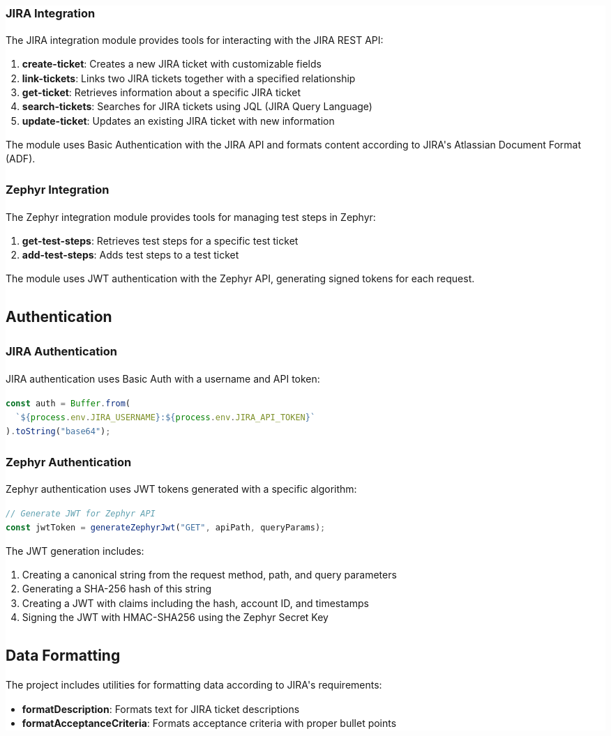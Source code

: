### JIRA Integration

The JIRA integration module provides tools for interacting with the JIRA REST API:

1. **create-ticket**: Creates a new JIRA ticket with customizable fields
2. **link-tickets**: Links two JIRA tickets together with a specified relationship
3. **get-ticket**: Retrieves information about a specific JIRA ticket
4. **search-tickets**: Searches for JIRA tickets using JQL (JIRA Query Language)
5. **update-ticket**: Updates an existing JIRA ticket with new information

The module uses Basic Authentication with the JIRA API and formats content according to JIRA's Atlassian Document Format (ADF).

### Zephyr Integration

The Zephyr integration module provides tools for managing test steps in Zephyr:

1. **get-test-steps**: Retrieves test steps for a specific test ticket
2. **add-test-steps**: Adds test steps to a test ticket

The module uses JWT authentication with the Zephyr API, generating signed tokens for each request.


## Authentication

### JIRA Authentication

JIRA authentication uses Basic Auth with a username and API token:

```typescript
const auth = Buffer.from(
  `${process.env.JIRA_USERNAME}:${process.env.JIRA_API_TOKEN}`
).toString("base64");
```

### Zephyr Authentication

Zephyr authentication uses JWT tokens generated with a specific algorithm:

```typescript
// Generate JWT for Zephyr API
const jwtToken = generateZephyrJwt("GET", apiPath, queryParams);
```

The JWT generation includes:
1. Creating a canonical string from the request method, path, and query parameters
2. Generating a SHA-256 hash of this string
3. Creating a JWT with claims including the hash, account ID, and timestamps
4. Signing the JWT with HMAC-SHA256 using the Zephyr Secret Key

## Data Formatting

The project includes utilities for formatting data according to JIRA's requirements:

- **formatDescription**: Formats text for JIRA ticket descriptions
- **formatAcceptanceCriteria**: Formats acceptance criteria with proper bullet points
